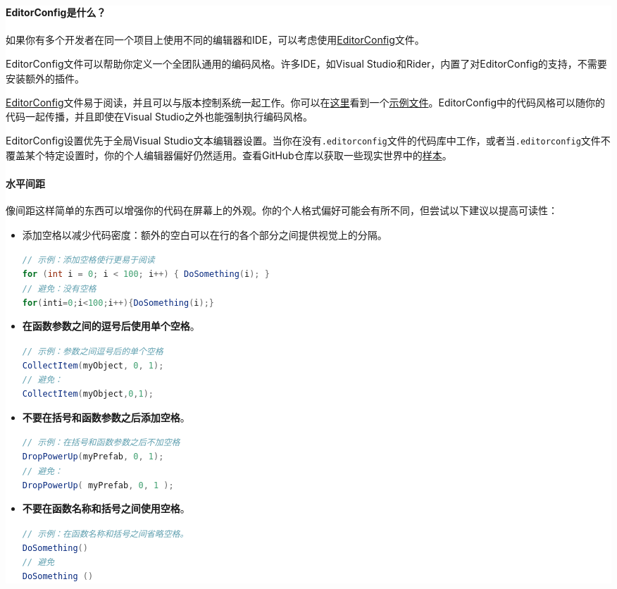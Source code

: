   

#### EditorConfig是什么？

如果你有多个开发者在同一个项目上使用不同的编辑器和IDE，可以考虑使用[EditorConfig](https://docs.microsoft.com/en-us/visualstudio/ide/create-portable-custom-editor-options?view=vs-2019)文件。

EditorConfig文件可以帮助你定义一个全团队通用的编码风格。许多IDE，如Visual Studio和Rider，内置了对EditorConfig的支持，不需要安装额外的插件。

[EditorConfig](https://editorconfig.org/)文件易于阅读，并且可以与版本控制系统一起工作。你可以在[这里](https://editorconfig.org/#example-file)看到一个[示例文件](https://editorconfig.org/#example-file)。EditorConfig中的代码风格可以随你的代码一起传播，并且即使在Visual Studio之外也能强制执行编码风格。

EditorConfig设置优先于全局Visual Studio文本编辑器设置。当你在没有```.editorconfig```文件的代码库中工作，或者当```.editorconfig```文件不覆盖某个特定设置时，你的个人编辑器偏好仍然适用。查看GitHub仓库以获取一些现实世界中的[样本](https://github.com/editorconfig/editorconfig/wiki/Projects-Using-EditorConfig)。

#### 水平间距

像间距这样简单的东西可以增强你的代码在屏幕上的外观。你的个人格式偏好可能会有所不同，但尝试以下建议以提高可读性：

- 添加空格以减少代码密度：额外的空白可以在行的各个部分之间提供视觉上的分隔。

  ```c#
  // 示例：添加空格使行更易于阅读
  for (int i = 0; i < 100; i++) { DoSomething(i); }
  // 避免：没有空格
  for(inti=0;i<100;i++){DoSomething(i);}
  ```

- **在函数参数之间的逗号后使用单个空格**。

  ```c#
  // 示例：参数之间逗号后的单个空格
  CollectItem(myObject, 0, 1);
  // 避免：
  CollectItem(myObject,0,1);
  ```

- **不要在括号和函数参数之后添加空格**。

  ```c#
  // 示例：在括号和函数参数之后不加空格
  DropPowerUp(myPrefab, 0, 1);
  // 避免：
  DropPowerUp( myPrefab, 0, 1 );
  ```

  

- **不要在函数名称和括号之间使用空格**。

  ```c#
  // 示例：在函数名称和括号之间省略空格。
  DoSomething()
  // 避免
  DoSomething ()
  ```

  
